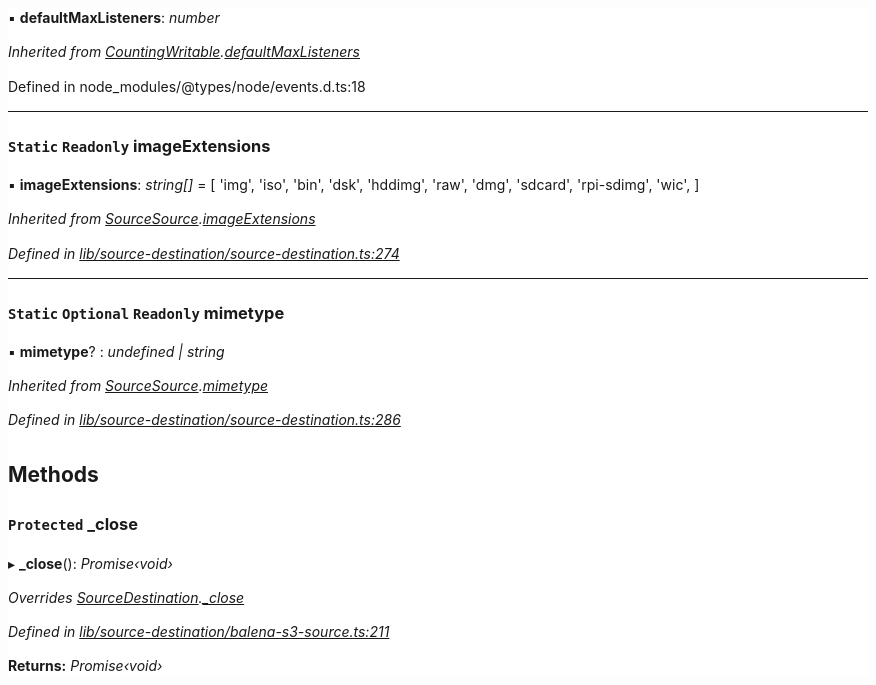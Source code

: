▪ **defaultMaxListeners**: *number*

*Inherited from [CountingWritable](countingwritable.md).[defaultMaxListeners](countingwritable.md#static-defaultmaxlisteners)*

Defined in node_modules/@types/node/events.d.ts:18

___

### `Static` `Readonly` imageExtensions

▪ **imageExtensions**: *string[]* = [
		'img',
		'iso',
		'bin',
		'dsk',
		'hddimg',
		'raw',
		'dmg',
		'sdcard',
		'rpi-sdimg',
		'wic',
	]

*Inherited from [SourceSource](sourcesource.md).[imageExtensions](sourcesource.md#static-readonly-imageextensions)*

*Defined in [lib/source-destination/source-destination.ts:274](https://github.com/balena-io-modules/etcher-sdk/blob/48506bf/lib/source-destination/source-destination.ts#L274)*

___

### `Static` `Optional` `Readonly` mimetype

▪ **mimetype**? : *undefined | string*

*Inherited from [SourceSource](sourcesource.md).[mimetype](sourcesource.md#static-optional-readonly-mimetype)*

*Defined in [lib/source-destination/source-destination.ts:286](https://github.com/balena-io-modules/etcher-sdk/blob/48506bf/lib/source-destination/source-destination.ts#L286)*

## Methods

### `Protected` _close

▸ **_close**(): *Promise‹void›*

*Overrides [SourceDestination](sourcedestination.md).[_close](sourcedestination.md#protected-_close)*

*Defined in [lib/source-destination/balena-s3-source.ts:211](https://github.com/balena-io-modules/etcher-sdk/blob/48506bf/lib/source-destination/balena-s3-source.ts#L211)*

**Returns:** *Promise‹void›*
